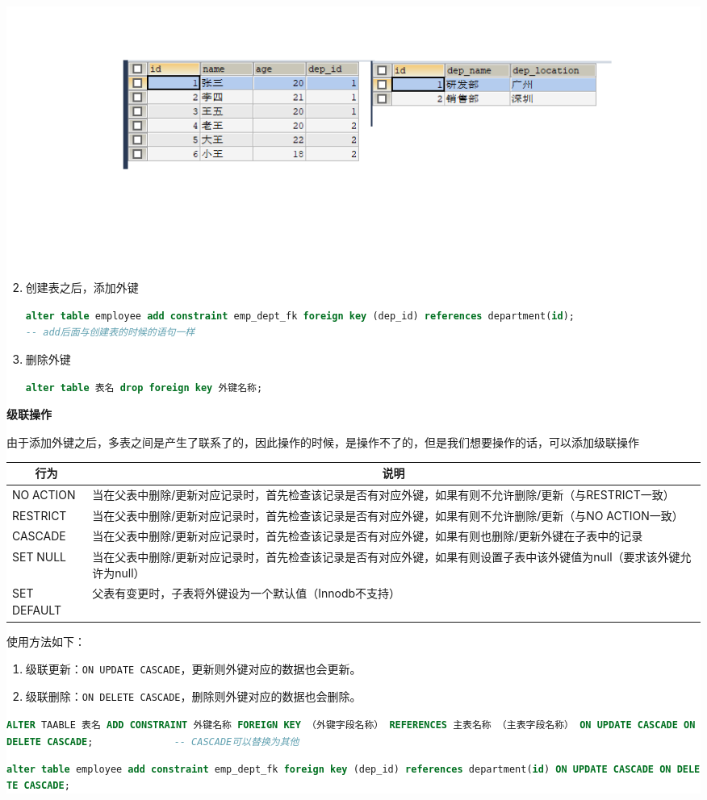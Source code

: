   ![](..\图片\2-01【MySQL】\3.png)

2. 创建表之后，添加外键

   ```sql
   alter table employee add constraint emp_dept_fk foreign key (dep_id) references department(id);
   -- add后面与创建表的时候的语句一样
   ```

3. 删除外键

   ```sql
   alter table 表名 drop foreign key 外键名称;
   ```

**级联操作**

由于添加外键之后，多表之间是产生了联系了的，因此操作的时候，是操作不了的，但是我们想要操作的话，可以添加级联操作

| 行为        | 说明                                                         |
| ----------- | ------------------------------------------------------------ |
| NO ACTION   | 当在父表中删除/更新对应记录时，首先检查该记录是否有对应外键，如果有则不允许删除/更新（与RESTRICT一致） |
| RESTRICT    | 当在父表中删除/更新对应记录时，首先检查该记录是否有对应外键，如果有则不允许删除/更新（与NO ACTION一致） |
| CASCADE     | 当在父表中删除/更新对应记录时，首先检查该记录是否有对应外键，如果有则也删除/更新外键在子表中的记录 |
| SET NULL    | 当在父表中删除/更新对应记录时，首先检查该记录是否有对应外键，如果有则设置子表中该外键值为null（要求该外键允许为null） |
| SET DEFAULT | 父表有变更时，子表将外键设为一个默认值（Innodb不支持）       |

使用方法如下：

1. 级联更新：`ON UPDATE CASCADE`，更新则外键对应的数据也会更新。

2. 级联删除：`ON DELETE CASCADE`，删除则外键对应的数据也会删除。


```sql
ALTER TAABLE 表名 ADD CONSTRAINT 外键名称 FOREIGN KEY （外键字段名称） REFERENCES 主表名称 （主表字段名称） ON UPDATE CASCADE ON DELETE CASCADE;				-- CASCADE可以替换为其他
```

```sql
alter table employee add constraint emp_dept_fk foreign key (dep_id) references department(id) ON UPDATE CASCADE ON DELETE CASCADE;
```

